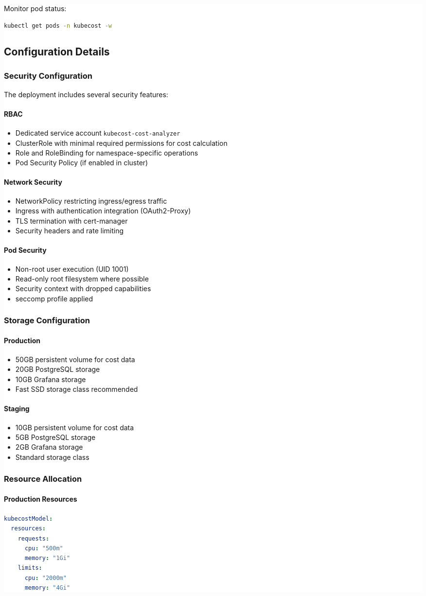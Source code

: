 Monitor pod status:
```bash
kubectl get pods -n kubecost -w
```

## Configuration Details

### Security Configuration

The deployment includes several security features:

#### RBAC
- Dedicated service account `kubecost-cost-analyzer`
- ClusterRole with minimal required permissions for cost calculation
- Role and RoleBinding for namespace-specific operations
- Pod Security Policy (if enabled in cluster)

#### Network Security
- NetworkPolicy restricting ingress/egress traffic
- Ingress with authentication integration (OAuth2-Proxy)
- TLS termination with cert-manager
- Security headers and rate limiting

#### Pod Security
- Non-root user execution (UID 1001)
- Read-only root filesystem where possible
- Security context with dropped capabilities
- seccomp profile applied

### Storage Configuration

#### Production
- 50GB persistent volume for cost data
- 20GB PostgreSQL storage
- 10GB Grafana storage
- Fast SSD storage class recommended

#### Staging  
- 10GB persistent volume for cost data
- 5GB PostgreSQL storage
- 2GB Grafana storage
- Standard storage class

### Resource Allocation

#### Production Resources
```yaml
kubecostModel:
  resources:
    requests:
      cpu: "500m"
      memory: "1Gi"
    limits:
      cpu: "2000m" 
      memory: "4Gi"
```
